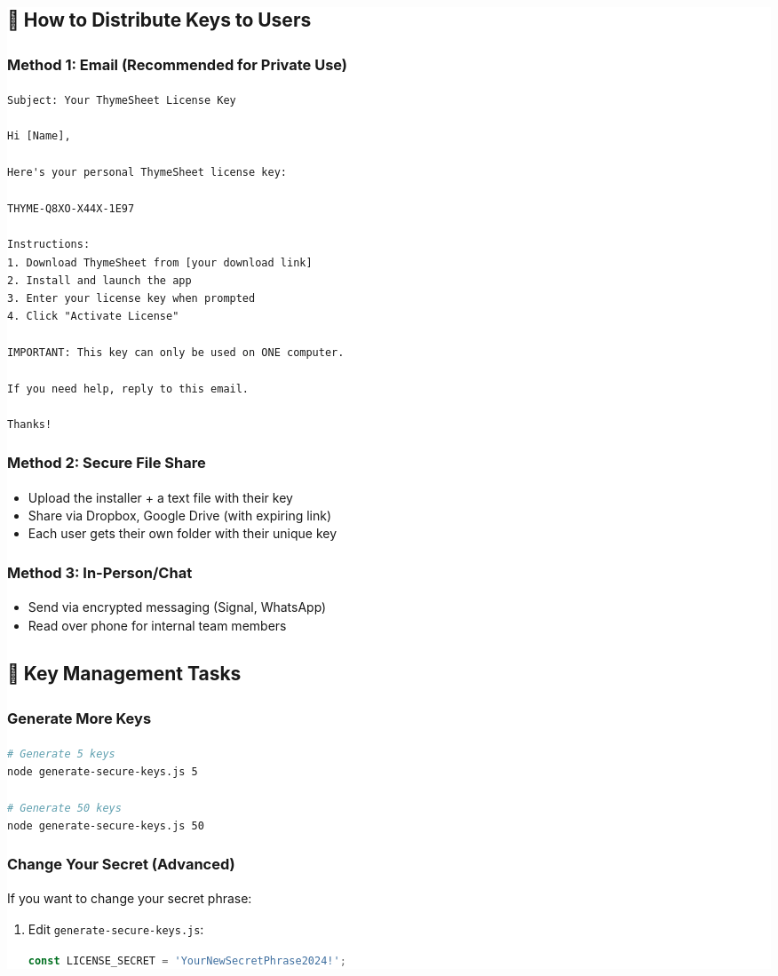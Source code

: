 ## 🚀 How to Distribute Keys to Users

### Method 1: Email (Recommended for Private Use)
```
Subject: Your ThymeSheet License Key

Hi [Name],

Here's your personal ThymeSheet license key:

THYME-Q8XO-X44X-1E97

Instructions:
1. Download ThymeSheet from [your download link]
2. Install and launch the app
3. Enter your license key when prompted
4. Click "Activate License"

IMPORTANT: This key can only be used on ONE computer.

If you need help, reply to this email.

Thanks!
```

### Method 2: Secure File Share
- Upload the installer + a text file with their key
- Share via Dropbox, Google Drive (with expiring link)
- Each user gets their own folder with their unique key

### Method 3: In-Person/Chat
- Send via encrypted messaging (Signal, WhatsApp)
- Read over phone for internal team members

## 🔧 Key Management Tasks

### Generate More Keys
```bash
# Generate 5 keys
node generate-secure-keys.js 5

# Generate 50 keys
node generate-secure-keys.js 50
```

### Change Your Secret (Advanced)
If you want to change your secret phrase:

1. Edit `generate-secure-keys.js`:
   ```javascript
   const LICENSE_SECRET = 'YourNewSecretPhrase2024!';
   ```

